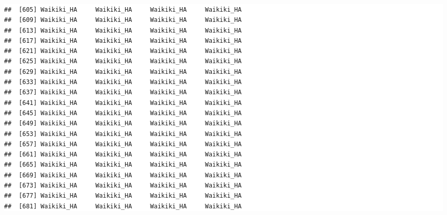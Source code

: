     ##  [605] Waikiki_HA     Waikiki_HA     Waikiki_HA     Waikiki_HA    
    ##  [609] Waikiki_HA     Waikiki_HA     Waikiki_HA     Waikiki_HA    
    ##  [613] Waikiki_HA     Waikiki_HA     Waikiki_HA     Waikiki_HA    
    ##  [617] Waikiki_HA     Waikiki_HA     Waikiki_HA     Waikiki_HA    
    ##  [621] Waikiki_HA     Waikiki_HA     Waikiki_HA     Waikiki_HA    
    ##  [625] Waikiki_HA     Waikiki_HA     Waikiki_HA     Waikiki_HA    
    ##  [629] Waikiki_HA     Waikiki_HA     Waikiki_HA     Waikiki_HA    
    ##  [633] Waikiki_HA     Waikiki_HA     Waikiki_HA     Waikiki_HA    
    ##  [637] Waikiki_HA     Waikiki_HA     Waikiki_HA     Waikiki_HA    
    ##  [641] Waikiki_HA     Waikiki_HA     Waikiki_HA     Waikiki_HA    
    ##  [645] Waikiki_HA     Waikiki_HA     Waikiki_HA     Waikiki_HA    
    ##  [649] Waikiki_HA     Waikiki_HA     Waikiki_HA     Waikiki_HA    
    ##  [653] Waikiki_HA     Waikiki_HA     Waikiki_HA     Waikiki_HA    
    ##  [657] Waikiki_HA     Waikiki_HA     Waikiki_HA     Waikiki_HA    
    ##  [661] Waikiki_HA     Waikiki_HA     Waikiki_HA     Waikiki_HA    
    ##  [665] Waikiki_HA     Waikiki_HA     Waikiki_HA     Waikiki_HA    
    ##  [669] Waikiki_HA     Waikiki_HA     Waikiki_HA     Waikiki_HA    
    ##  [673] Waikiki_HA     Waikiki_HA     Waikiki_HA     Waikiki_HA    
    ##  [677] Waikiki_HA     Waikiki_HA     Waikiki_HA     Waikiki_HA    
    ##  [681] Waikiki_HA     Waikiki_HA     Waikiki_HA     Waikiki_HA    